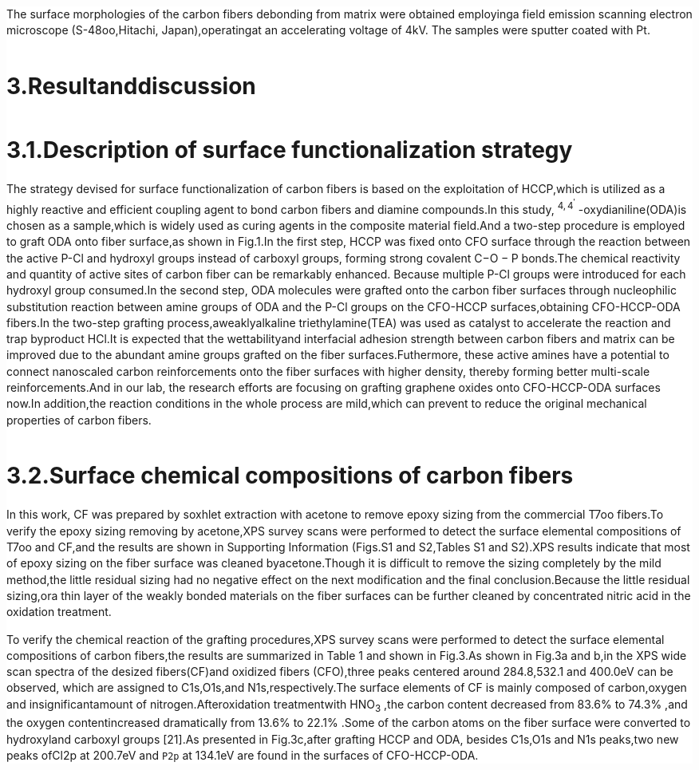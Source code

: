 The surface morphologies of the carbon fibers debonding from matrix were obtained employinga field emission scanning electron microscope (S-48oo,Hitachi, Japan),operatingat an accelerating voltage of $4 \mathrm { k V } .$ The samples were sputter coated with Pt.

# 3.Resultanddiscussion

# 3.1.Description of surface functionalization strategy

The strategy devised for surface functionalization of carbon fibers is based on the exploitation of HCCP,which is utilized as a highly reactive and efficient coupling agent to bond carbon fibers and diamine compounds.In this study, $^ { 4 , 4 ^ { \prime } }$ -oxydianiline(ODA)is chosen as a sample,which is widely used as curing agents in the composite material field.And a two-step procedure is employed to graft ODA onto fiber surface,as shown in Fig.1.In the first step, HCCP was fixed onto CFO surface through the reaction between the active P-Cl and hydroxyl groups instead of carboxyl groups, forming strong covalent ${ \mathsf { C } } { \mathsf { - O - P } }$ bonds.The chemical reactivity and quantity of active sites of carbon fiber can be remarkably enhanced. Because multiple P-Cl groups were introduced for each hydroxyl group consumed.In the second step, ODA molecules were grafted onto the carbon fiber surfaces through nucleophilic substitution reaction between amine groups of ODA and the P-Cl groups on the CFO-HCCP surfaces,obtaining CFO-HCCP-ODA fibers.In the two-step grafting process,aweaklyalkaline triethylamine(TEA) was used as catalyst to accelerate the reaction and trap byproduct HCl.It is expected that the wettabilityand interfacial adhesion strength between carbon fibers and matrix can be improved due to the abundant amine groups grafted on the fiber surfaces.Futhermore, these active amines have a potential to connect nanoscaled carbon reinforcements onto the fiber surfaces with higher density, thereby forming better multi-scale reinforcements.And in our lab, the research efforts are focusing on grafting graphene oxides onto CFO-HCCP-ODA surfaces now.In addition,the reaction conditions in the whole process are mild,which can prevent to reduce the original mechanical properties of carbon fibers.

# 3.2.Surface chemical compositions of carbon fibers

In this work, CF was prepared by soxhlet extraction with acetone to remove epoxy sizing from the commercial T7oo fibers.To verify the epoxy sizing removing by acetone,XPS survey scans were performed to detect the surface elemental compositions of T7oo and CF,and the results are shown in Supporting Information (Figs.S1 and S2,Tables S1 and S2).XPS results indicate that most of epoxy sizing on the fiber surface was cleaned byacetone.Though it is difficult to remove the sizing completely by the mild method,the little residual sizing had no negative effect on the next modification and the final conclusion.Because the little residual sizing,ora thin layer of the weakly bonded materials on the fiber surfaces can be further cleaned by concentrated nitric acid in the oxidation treatment.

To verify the chemical reaction of the grafting procedures,XPS survey scans were performed to detect the surface elemental compositions of carbon fibers,the results are summarized in Table 1 and shown in Fig.3.As shown in Fig.3a and b,in the XPS wide scan spectra of the desized fibers(CF)and oxidized fibers (CFO),three peaks centered around 284.8,532.1 and $4 0 0 . 0 \mathrm { e V }$ can be observed, which are assigned to C1s,O1s,and N1s,respectively.The surface elements of CF is mainly composed of carbon,oxygen and insignificantamount of nitrogen.Afteroxidation treatmentwith ${ \mathrm { H N O } } _ { 3 }$ ,the carbon content decreased from $8 3 . 6 \%$ to $7 4 . 3 \%$ ,and the oxygen contentincreased dramatically from $1 3 . 6 \%$ to $2 2 . 1 \%$ .Some of the carbon atoms on the fiber surface were converted to hydroxyland carboxyl groups [21].As presented in Fig.3c,after grafting HCCP and ODA, besides C1s,O1s and N1s peaks,two new peaks ofCl2p at $2 0 0 . 7 \mathrm { e V }$ and $\mathtt { P 2 p }$ at $1 3 4 . 1 \mathrm { e V }$ are found in the surfaces of CFO-HCCP-ODA.
